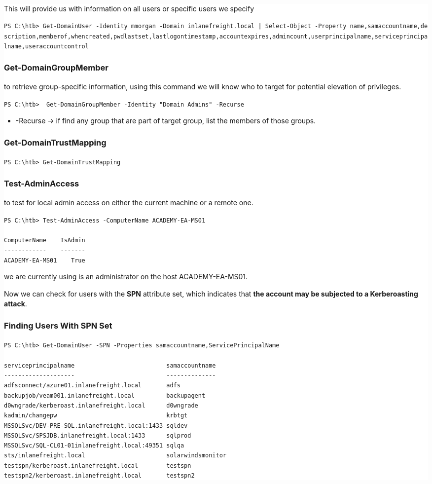 This will provide us with information on all users or specific users we specify

```powershell-session
PS C:\htb> Get-DomainUser -Identity mmorgan -Domain inlanefreight.local | Select-Object -Property name,samaccountname,description,memberof,whencreated,pwdlastset,lastlogontimestamp,accountexpires,admincount,userprincipalname,serviceprincipalname,useraccountcontrol
```

### Get-DomainGroupMember

to retrieve group-specific information, using this command we will know who to target for potential elevation of privileges.

```powershell-session
PS C:\htb>  Get-DomainGroupMember -Identity "Domain Admins" -Recurse
```

* \-Recurse -> if find any group that are part of target group, list the members of those groups.

### Get-DomainTrustMapping

```powershell-session
PS C:\htb> Get-DomainTrustMapping
```

### Test-AdminAccess

to test for local admin access on either the current machine or a remote one.

```powershell-session
PS C:\htb> Test-AdminAccess -ComputerName ACADEMY-EA-MS01

ComputerName    IsAdmin
------------    -------
ACADEMY-EA-MS01    True 
```

we are currently using is an administrator on the host ACADEMY-EA-MS01.&#x20;

Now we can check for users with the **SPN** attribute set, which indicates that **the account may be subjected to a Kerberoasting attack**.

### **Finding Users With SPN Set**

```powershell-session
PS C:\htb> Get-DomainUser -SPN -Properties samaccountname,ServicePrincipalName

serviceprincipalname                          samaccountname
--------------------                          --------------
adfsconnect/azure01.inlanefreight.local       adfs
backupjob/veam001.inlanefreight.local         backupagent
d0wngrade/kerberoast.inlanefreight.local      d0wngrade
kadmin/changepw                               krbtgt
MSSQLSvc/DEV-PRE-SQL.inlanefreight.local:1433 sqldev
MSSQLSvc/SPSJDB.inlanefreight.local:1433      sqlprod
MSSQLSvc/SQL-CL01-01inlanefreight.local:49351 sqlqa
sts/inlanefreight.local                       solarwindsmonitor
testspn/kerberoast.inlanefreight.local        testspn
testspn2/kerberoast.inlanefreight.local       testspn2
```
